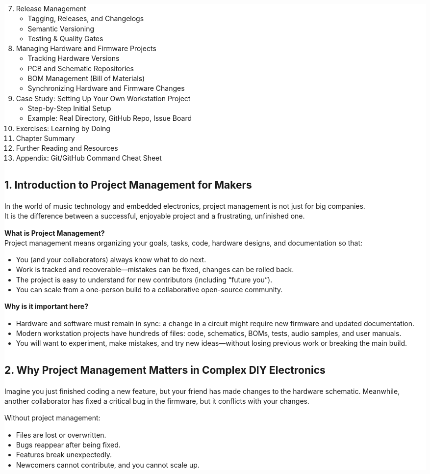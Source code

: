 7. Release Management  
   - Tagging, Releases, and Changelogs  
   - Semantic Versioning  
   - Testing & Quality Gates  
8. Managing Hardware and Firmware Projects  
   - Tracking Hardware Versions  
   - PCB and Schematic Repositories  
   - BOM Management (Bill of Materials)  
   - Synchronizing Hardware and Firmware Changes  
9. Case Study: Setting Up Your Own Workstation Project  
   - Step-by-Step Initial Setup  
   - Example: Real Directory, GitHub Repo, Issue Board  
10. Exercises: Learning by Doing  
11. Chapter Summary  
12. Further Reading and Resources  
13. Appendix: Git/GitHub Command Cheat Sheet  


## 1. Introduction to Project Management for Makers

In the world of music technology and embedded electronics, project management is not just for big companies.  
It is the difference between a successful, enjoyable project and a frustrating, unfinished one.

**What is Project Management?**  
Project management means organizing your goals, tasks, code, hardware designs, and documentation so that:
- You (and your collaborators) always know what to do next.
- Work is tracked and recoverable—mistakes can be fixed, changes can be rolled back.
- The project is easy to understand for new contributors (including “future you”).
- You can scale from a one-person build to a collaborative open-source community.

**Why is it important here?**
- Hardware and software must remain in sync: a change in a circuit might require new firmware and updated documentation.
- Modern workstation projects have hundreds of files: code, schematics, BOMs, tests, audio samples, and user manuals.
- You will want to experiment, make mistakes, and try new ideas—without losing previous work or breaking the main build.


## 2. Why Project Management Matters in Complex DIY Electronics

Imagine you just finished coding a new feature, but your friend has made changes to the hardware schematic.
Meanwhile, another collaborator has fixed a critical bug in the firmware, but it conflicts with your changes.

Without project management:
- Files are lost or overwritten.
- Bugs reappear after being fixed.
- Features break unexpectedly.
- Newcomers cannot contribute, and you cannot scale up.
